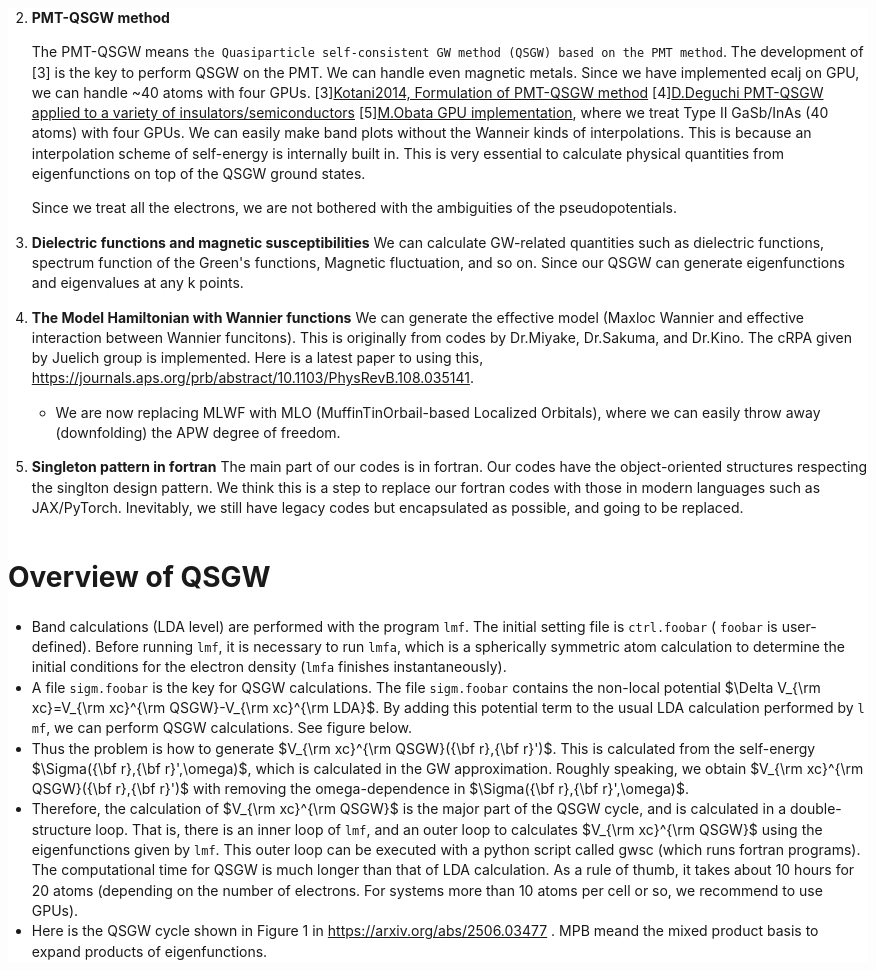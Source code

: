 2. **PMT-QSGW method** 
   
   The PMT-QSGW means `the Quasiparticle self-consistent GW method (QSGW) based on the PMT method`. The development of [3] is the key to perform QSGW on the PMT. We can handle even magnetic metals. Since we have implemented ecalj on GPU, we can handle ~40 atoms with four GPUs.
   [3][Kotani2014, Formulation of PMT-QSGW method](https://github.com/ecalj/ecaljdoc/blob/main/presentations/Kotani2014QSGWinPMT.pdf)
   [4][D.Deguchi PMT-QSGW applied to a variety of insulators/semiconductors](https://github.com/ecalj/ecaljdoc/blob/main/presentations/deguchi2016.pdf)
   [5][M.Obata GPU implementation](https://arxiv.org/abs/2506.03477), where we treat Type II GaSb/InAs (40 atoms) with four GPUs.
   We can easily make band plots without the Wanneir kinds of interpolations. This is because an interpolation scheme of self-energy is internally built in.
   This is very essential to calculate physical quantities from eigenfunctions on top of the QSGW ground states.

   Since we treat all the electrons, we are not bothered with the ambiguities of the pseudopotentials.

3. **Dielectric functions and magnetic susceptibilities**
    We can calculate GW-related quantities such as dielectric functions, spectrum function of the Green's functions, Magnetic fluctuation, and so on. Since our QSGW can generate eigenfunctions and eigenvalues at any k points.

4. **The Model Hamiltonian with Wannier functions** 
   We can generate the effective model (Maxloc Wannier and effective interaction between Wannier funcitons). 
   This is originally from codes by Dr.Miyake, Dr.Sakuma, and Dr.Kino. The cRPA given by Juelich group is implemented. 
   Here is a latest paper to using this, https://journals.aps.org/prb/abstract/10.1103/PhysRevB.108.035141.
   * We are now replacing MLWF with MLO (MuffinTinOrbail-based Localized Orbitals), where we can easily throw away (downfolding) the APW degree of freedom. 

5. **Singleton pattern in fortran**
   The main part of our codes is in fortran. Our codes have the object-oriented structures respecting the singlton design pattern. We think this is a step to replace our fortran codes with those in modern languages such as JAX/PyTorch. Inevitably, we still have legacy codes but encapsulated as possible, and going to be replaced.

# Overview of QSGW 

* Band calculations (LDA level) are performed with the program `lmf`. The initial setting file is `ctrl.foobar` ( `foobar` is user-defined). Before running `lmf`, it is necessary to run `lmfa`, which is a spherically symmetric atom calculation to determine the initial conditions for the electron density (`lmfa` finishes instantaneously). 
* A file `sigm.foobar` is the key for QSGW calculations. The file `sigm.foobar` contains the non-local potential $\Delta V_{\rm xc}=V_{\rm xc}^{\rm QSGW}-V_{\rm xc}^{\rm LDA}$. By adding this potential term to the usual LDA calculation performed by `lmf`, we can perform QSGW calculations. See figure below.
* Thus the problem is how to generate $V_{\rm xc}^{\rm QSGW}({\bf r},{\bf r}')$. This is calculated from the self-energy  $\Sigma({\bf r},{\bf r}',\omega)$, which is calculated in the GW approximation. Roughly speaking, we obtain $V_{\rm xc}^{\rm QSGW}({\bf r},{\bf r}')$ with removing the omega-dependence in $\Sigma({\bf r},{\bf r}',\omega)$.
* Therefore, the calculation of $V_{\rm xc}^{\rm QSGW}$ is the major part of the QSGW cycle, and is calculated in a double-structure loop. That is, there is an inner loop of `lmf`, and an outer loop to calculates $V_{\rm xc}^{\rm QSGW}$ using the eigenfunctions given by `lmf`. This outer loop can be executed with a python script called gwsc (which runs fortran programs). The computational time for QSGW is much longer than that of LDA calculation. 
As a rule of thumb, it takes about 10 hours for 20 atoms 
(depending on the number of electrons. For systems more than 10 atoms per cell or so, we recommend to use GPUs). 
* Here is the QSGW cycle shown in Figure 1 in https://arxiv.org/abs/2506.03477 . MPB meand the mixed product basis to expand products of eigenfunctions. 